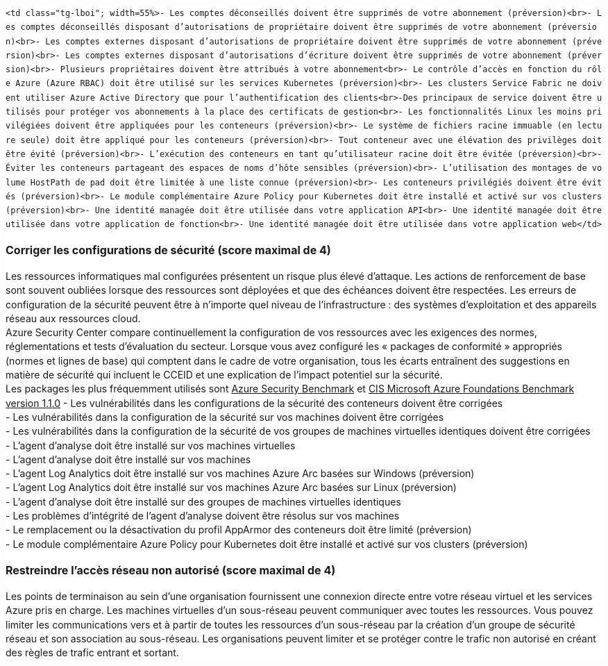    <td class="tg-lboi"; width=55%>- Les comptes déconseillés doivent être supprimés de votre abonnement (préversion)<br>- Les comptes déconseillés disposant d’autorisations de propriétaire doivent être supprimés de votre abonnement (préversion)<br>- Les comptes externes disposant d’autorisations de propriétaire doivent être supprimés de votre abonnement (préversion)<br>- Les comptes externes disposant d’autorisations d’écriture doivent être supprimés de votre abonnement (préversion)<br>- Plusieurs propriétaires doivent être attribués à votre abonnement<br>- Le contrôle d’accès en fonction du rôle Azure (Azure RBAC) doit être utilisé sur les services Kubernetes (préversion)<br>- Les clusters Service Fabric ne doivent utiliser Azure Active Directory que pour l’authentification des clients<br>-Des principaux de service doivent être utilisés pour protéger vos abonnements à la place des certificats de gestion<br>- Les fonctionnalités Linux les moins privilégiées doivent être appliquées pour les conteneurs (préversion)<br>- Le système de fichiers racine immuable (en lecture seule) doit être appliqué pour les conteneurs (préversion)<br>- Tout conteneur avec une élévation des privilèges doit être évité (préversion)<br>- L’exécution des conteneurs en tant qu’utilisateur racine doit être évitée (préversion)<br>- Éviter les conteneurs partageant des espaces de noms d’hôte sensibles (préversion)<br>- L’utilisation des montages de volume HostPath de pad doit être limitée à une liste connue (préversion)<br>- Les conteneurs privilégiés doivent être évités (préversion)<br>- Le module complémentaire Azure Policy pour Kubernetes doit être installé et activé sur vos clusters (préversion)<br>- Une identité managée doit être utilisée dans votre application API<br>- Une identité managée doit être utilisée dans votre application de fonction<br>- Une identité managée doit être utilisée dans votre application web</td>
  </tr>
  <tr>
    <td class="tg-lboi"><strong><p style="font-size: 16px">Corriger les configurations de sécurité (score maximal de 4)</p></strong>Les ressources informatiques mal configurées présentent un risque plus élevé d’attaque. Les actions de renforcement de base sont souvent oubliées lorsque des ressources sont déployées et que des échéances doivent être respectées. Les erreurs de configuration de la sécurité peuvent être à n’importe quel niveau de l’infrastructure : des systèmes d’exploitation et des appareils réseau aux ressources cloud.<br>Azure Security Center compare continuellement la configuration de vos ressources avec les exigences des normes, réglementations et tests d’évaluation du secteur. Lorsque vous avez configuré les « packages de conformité » appropriés (normes et lignes de base) qui comptent dans le cadre de votre organisation, tous les écarts entraînent des suggestions en matière de sécurité qui incluent le CCEID et une explication de l’impact potentiel sur la sécurité.<br>Les packages les plus fréquemment utilisés sont <a href="/azure/security/benchmarks/introduction">Azure Security Benchmark</a> et <a href="https://www.cisecurity.org/benchmark/azure/">CIS Microsoft Azure Foundations Benchmark version 1.1.0</a></td>
    <td class="tg-lboi"; width=55%>- Les vulnérabilités dans les configurations de la sécurité des conteneurs doivent être corrigées<br>- Les vulnérabilités dans la configuration de la sécurité sur vos machines doivent être corrigées<br>- Les vulnérabilités dans la configuration de la sécurité de vos groupes de machines virtuelles identiques doivent être corrigées<br>- L’agent d’analyse doit être installé sur vos machines virtuelles<br>- L’agent d’analyse doit être installé sur vos machines<br>- L’agent Log Analytics doit être installé sur vos machines Azure Arc basées sur Windows (préversion)<br>- L’agent Log Analytics doit être installé sur vos machines Azure Arc basées sur Linux (préversion)<br>- L’agent d’analyse doit être installé sur des groupes de machines virtuelles identiques<br>- Les problèmes d’intégrité de l’agent d’analyse doivent être résolus sur vos machines<br>- Le remplacement ou la désactivation du profil AppArmor des conteneurs doit être limité (préversion)<br>- Le module complémentaire Azure Policy pour Kubernetes doit être installé et activé sur vos clusters (préversion)</td>
  </tr>
  <tr>
    <td class="tg-lboi"><strong><p style="font-size: 16px">Restreindre l’accès réseau non autorisé (score maximal de 4)</p></strong>Les points de terminaison au sein d’une organisation fournissent une connexion directe entre votre réseau virtuel et les services Azure pris en charge. Les machines virtuelles d’un sous-réseau peuvent communiquer avec toutes les ressources. Vous pouvez limiter les communications vers et à partir de toutes les ressources d’un sous-réseau par la création d’un groupe de sécurité réseau et son association au sous-réseau. Les organisations peuvent limiter et se protéger contre le trafic non autorisé en créant des règles de trafic entrant et sortant.</td>